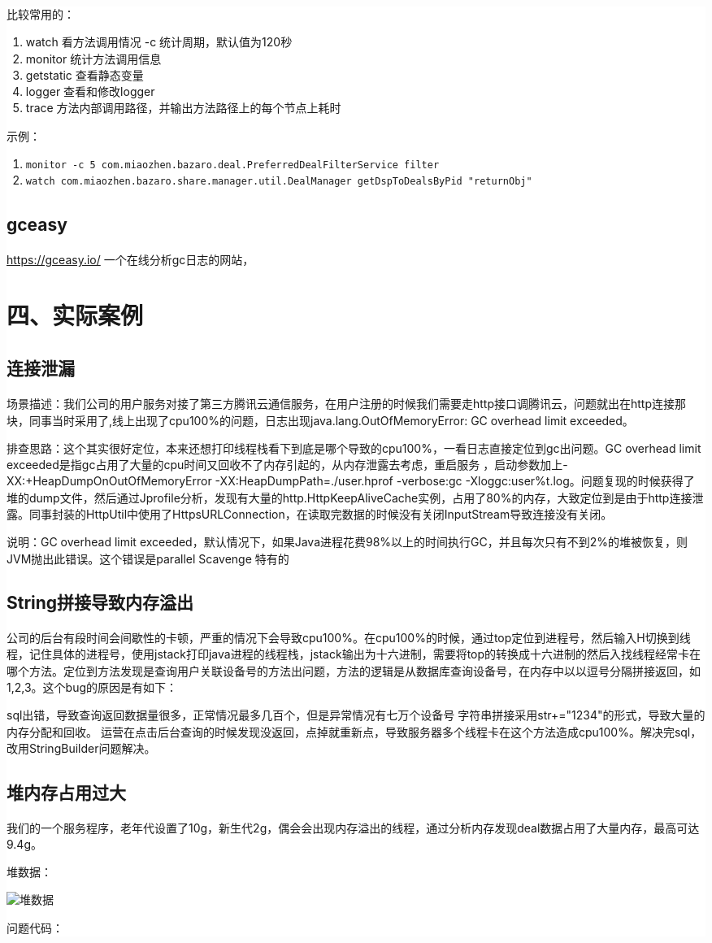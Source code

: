 比较常用的：

1. watch  看方法调用情况  -c  统计周期，默认值为120秒
2. monitor 统计方法调用信息
3. getstatic 查看静态变量   
4. logger 查看和修改logger
5. trace 方法内部调用路径，并输出方法路径上的每个节点上耗时

示例：
1. `monitor -c 5 com.miaozhen.bazaro.deal.PreferredDealFilterService filter`
2. `watch com.miaozhen.bazaro.share.manager.util.DealManager getDspToDealsByPid "returnObj"`


## gceasy

https://gceasy.io/ 一个在线分析gc日志的网站，

# 四、实际案例


## 连接泄漏

场景描述：我们公司的用户服务对接了第三方腾讯云通信服务，在用户注册的时候我们需要走http接口调腾讯云，问题就出在http连接那块，同事当时采用了,线上出现了cpu100%的问题，日志出现java.lang.OutOfMemoryError: GC overhead limit exceeded。

排查思路：这个其实很好定位，本来还想打印线程栈看下到底是哪个导致的cpu100%，一看日志直接定位到gc出问题。GC overhead limit exceeded是指gc占用了大量的cpu时间又回收不了内存引起的，从内存泄露去考虑，重启服务 ，启动参数加上-XX:+HeapDumpOnOutOfMemoryError -XX:HeapDumpPath=./user.hprof -verbose:gc -Xloggc:user%t.log。问题复现的时候获得了堆的dump文件，然后通过Jprofile分析，发现有大量的http.HttpKeepAliveCache实例，占用了80%的内存，大致定位到是由于http连接泄露。同事封装的HttpUtil中使用了HttpsURLConnection，在读取完数据的时候没有关闭InputStream导致连接没有关闭。


说明：GC overhead limit exceeded，默认情况下，如果Java进程花费98%以上的时间执行GC，并且每次只有不到2%的堆被恢复，则JVM抛出此错误。这个错误是parallel Scavenge 特有的

## String拼接导致内存溢出

公司的后台有段时间会间歇性的卡顿，严重的情况下会导致cpu100%。在cpu100%的时候，通过top定位到进程号，然后输入H切换到线程，记住具体的进程号，使用jstack打印java进程的线程栈，jstack输出为十六进制，需要将top的转换成十六进制的然后入找线程经常卡在哪个方法。定位到方法发现是查询用户关联设备号的方法出问题，方法的逻辑是从数据库查询设备号，在内存中以以逗号分隔拼接返回，如1,2,3。这个bug的原因是有如下：

sql出错，导致查询返回数据量很多，正常情况最多几百个，但是异常情况有七万个设备号
字符串拼接采用str+="1234"的形式，导致大量的内存分配和回收。
运营在点击后台查询的时候发现没返回，点掉就重新点，导致服务器多个线程卡在这个方法造成cpu100%。解决完sql，改用StringBuilder问题解决。


## 堆内存占用过大

我们的一个服务程序，老年代设置了10g，新生代2g，偶会会出现内存溢出的线程，通过分析内存发现deal数据占用了大量内存，最高可达9.4g。

堆数据：

![堆数据](http://cdn.jiangmiantex.com/deal%E5%A0%86%E6%95%B0%E6%8D%AE.png)

问题代码：
